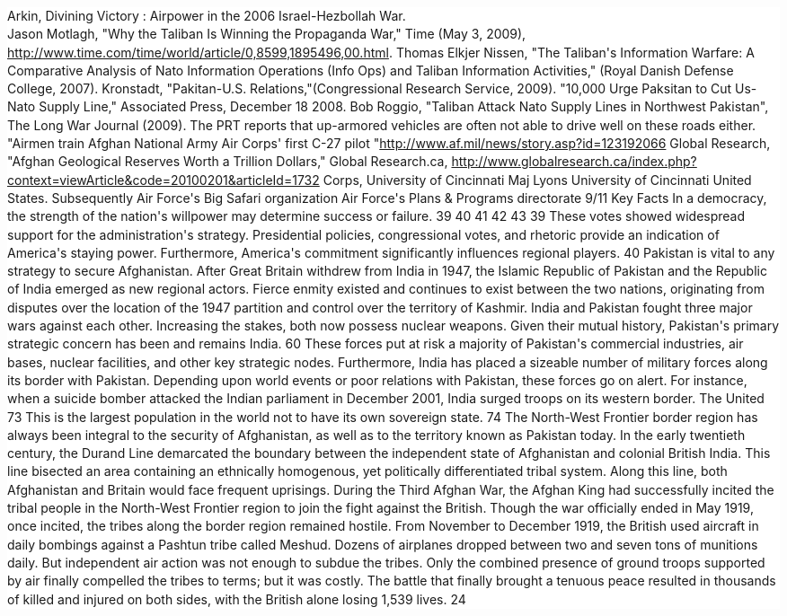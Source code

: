 Arkin, Divining Victory : Airpower in the 2006 Israel-Hezbollah War.   
Jason Motlagh, "Why the Taliban Is Winning the Propaganda War," Time (May 3, 2009), http://www.time.com/time/world/article/0,8599,1895496,00.html.
Thomas Elkjer Nissen, "The Taliban's Information Warfare: A Comparative Analysis of Nato Information Operations (Info Ops) and Taliban Information Activities," (Royal Danish Defense College, 2007).
Kronstadt, "Pakitan-U.S. Relations,"(Congressional Research Service, 2009).
"10,000 Urge Paksitan to Cut Us-Nato Supply Line," Associated Press, December 18 2008.
Bob Roggio, "Taliban Attack Nato Supply Lines in Northwest Pakistan",  The Long War Journal (2009).
The PRT reports that up-armored vehicles are often not able to drive well on these roads either.
"Airmen train Afghan National Army Air Corps' first C-27 pilot "http://www.af.mil/news/story.asp?id=123192066
Global Research, "Afghan Geological Reserves Worth a Trillion Dollars," Global Research.ca, http://www.globalresearch.ca/index.php?context=viewArticle&code=20100201&articleId=1732
Corps, 
University of Cincinnati
Maj Lyons
University of Cincinnati
United States. Subsequently
Air Force's Big Safari organization
Air Force's Plans & Programs directorate
9/11
Key Facts
In a democracy, the strength of the nation's willpower may determine success or failure. 
39
40
41
42
43
39
These votes showed widespread support for the administration's strategy. Presidential policies, congressional votes, and rhetoric provide an indication of America's staying power. Furthermore, America's commitment significantly influences regional players. 
40
Pakistan is vital to any strategy to secure Afghanistan. After Great Britain withdrew from India in 1947, the Islamic Republic of Pakistan and the Republic of India emerged as new regional actors. Fierce enmity existed and continues to exist between the two nations, originating from disputes over the location of the 1947 partition and control over the territory of Kashmir. India and Pakistan fought three major wars against each other. Increasing the stakes, both now possess nuclear weapons. Given their mutual history, Pakistan's primary strategic concern has been and remains India. 
60
These forces put at risk a majority of Pakistan's commercial industries, air bases, nuclear facilities, and other key strategic nodes. Furthermore, India has placed a sizeable number of military forces along its border with Pakistan.
Depending upon world events or poor relations with Pakistan, these forces go on alert. For instance, when a suicide bomber attacked the Indian parliament in December 2001, India surged troops on its western border.   The United 73 This is the largest population in the world not to have its own sovereign state. 
74
The North-West Frontier border region has always been integral to the security of Afghanistan, as well as to the territory known as Pakistan today. In the early twentieth century, the Durand Line demarcated the boundary between the independent state of Afghanistan and colonial British India. This line bisected an area containing an ethnically homogenous, yet politically differentiated tribal system. Along this line, both Afghanistan and Britain would face frequent uprisings.
During the Third Afghan War, the Afghan King had successfully incited the tribal people in the North-West Frontier region to join the fight against the British. Though the war officially ended in May 1919, once incited, the tribes along the border region remained hostile. From November to December 1919, the British used aircraft in daily bombings against a Pashtun tribe called Meshud. Dozens of airplanes dropped between two and seven tons of munitions daily. But independent air action was not enough to subdue the tribes. Only the combined presence of ground troops supported by air finally compelled the tribes to terms; but it was costly. The battle that finally brought a tenuous peace resulted in thousands of killed and injured on both sides, with the British alone losing 1,539 lives. 
24